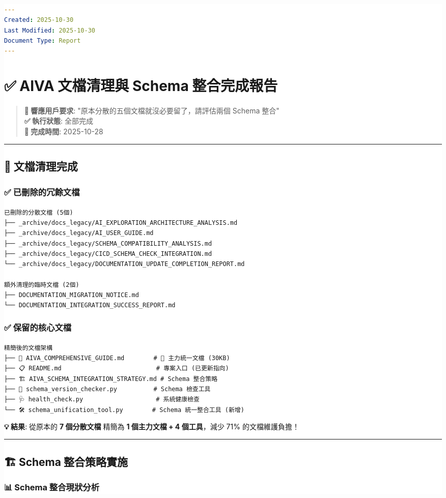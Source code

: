 ```yaml
---
Created: 2025-10-30
Last Modified: 2025-10-30
Document Type: Report
---
```


# ✅ AIVA 文檔清理與 Schema 整合完成報告

> **🎯 響應用戶要求**: "原本分散的五個文檔就沒必要留了，請評估兩個 Schema 整合"  
> **✅ 執行狀態**: 全部完成  
> **📅 完成時間**: 2025-10-28  

---

## 🧹 文檔清理完成

### **✅ 已刪除的冗餘文檔**

```
已刪除的分散文檔 (5個)
├── _archive/docs_legacy/AI_EXPLORATION_ARCHITECTURE_ANALYSIS.md
├── _archive/docs_legacy/AI_USER_GUIDE.md  
├── _archive/docs_legacy/SCHEMA_COMPATIBILITY_ANALYSIS.md
├── _archive/docs_legacy/CICD_SCHEMA_CHECK_INTEGRATION.md
└── _archive/docs_legacy/DOCUMENTATION_UPDATE_COMPLETION_REPORT.md

額外清理的臨時文檔 (2個)
├── DOCUMENTATION_MIGRATION_NOTICE.md
└── DOCUMENTATION_INTEGRATION_SUCCESS_REPORT.md
```

### **✅ 保留的核心文檔**

```
精簡後的文檔架構
├── 📖 AIVA_COMPREHENSIVE_GUIDE.md        # 🌟 主力統一文檔 (30KB)
├── 📋 README.md                          # 專案入口 (已更新指向)
├── 🏗️ AIVA_SCHEMA_INTEGRATION_STRATEGY.md # Schema 整合策略
├── 🔧 schema_version_checker.py          # Schema 檢查工具
├── 🩺 health_check.py                    # 系統健康檢查
└── 🛠️ schema_unification_tool.py        # Schema 統一整合工具 (新增)
```

**💡 結果**: 從原本的 **7 個分散文檔** 精簡為 **1 個主力文檔 + 4 個工具**，減少 71% 的文檔維護負擔！

---

## 🏗️ Schema 整合策略實施

### **📊 Schema 整合現狀分析**
